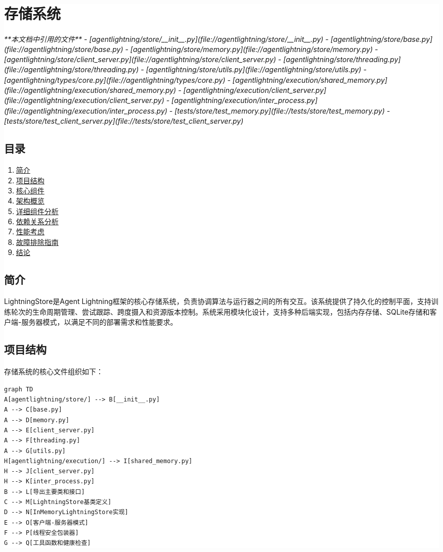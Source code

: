 # 存储系统

<cite>
**本文档中引用的文件**
- [agentlightning/store/__init__.py](file://agentlightning/store/__init__.py)
- [agentlightning/store/base.py](file://agentlightning/store/base.py)
- [agentlightning/store/memory.py](file://agentlightning/store/memory.py)
- [agentlightning/store/client_server.py](file://agentlightning/store/client_server.py)
- [agentlightning/store/threading.py](file://agentlightning/store/threading.py)
- [agentlightning/store/utils.py](file://agentlightning/store/utils.py)
- [agentlightning/types/core.py](file://agentlightning/types/core.py)
- [agentlightning/execution/shared_memory.py](file://agentlightning/execution/shared_memory.py)
- [agentlightning/execution/client_server.py](file://agentlightning/execution/client_server.py)
- [agentlightning/execution/inter_process.py](file://agentlightning/execution/inter_process.py)
- [tests/store/test_memory.py](file://tests/store/test_memory.py)
- [tests/store/test_client_server.py](file://tests/store/test_client_server.py)
</cite>

## 目录
1. [简介](#简介)
2. [项目结构](#项目结构)
3. [核心组件](#核心组件)
4. [架构概览](#架构概览)
5. [详细组件分析](#详细组件分析)
6. [依赖关系分析](#依赖关系分析)
7. [性能考虑](#性能考虑)
8. [故障排除指南](#故障排除指南)
9. [结论](#结论)

## 简介

LightningStore是Agent Lightning框架的核心存储系统，负责协调算法与运行器之间的所有交互。该系统提供了持久化的控制平面，支持训练轮次的生命周期管理、尝试跟踪、跨度摄入和资源版本控制。系统采用模块化设计，支持多种后端实现，包括内存存储、SQLite存储和客户端-服务器模式，以满足不同的部署需求和性能要求。

## 项目结构

存储系统的核心文件组织如下：

```mermaid
graph TD
A[agentlightning/store/] --> B[__init__.py]
A --> C[base.py]
A --> D[memory.py]
A --> E[client_server.py]
A --> F[threading.py]
A --> G[utils.py]
H[agentlightning/execution/] --> I[shared_memory.py]
H --> J[client_server.py]
H --> K[inter_process.py]
B --> L[导出主要类和接口]
C --> M[LightningStore基类定义]
D --> N[InMemoryLightningStore实现]
E --> O[客户端-服务器模式]
F --> P[线程安全包装器]
G --> Q[工具函数和健康检查]
```
